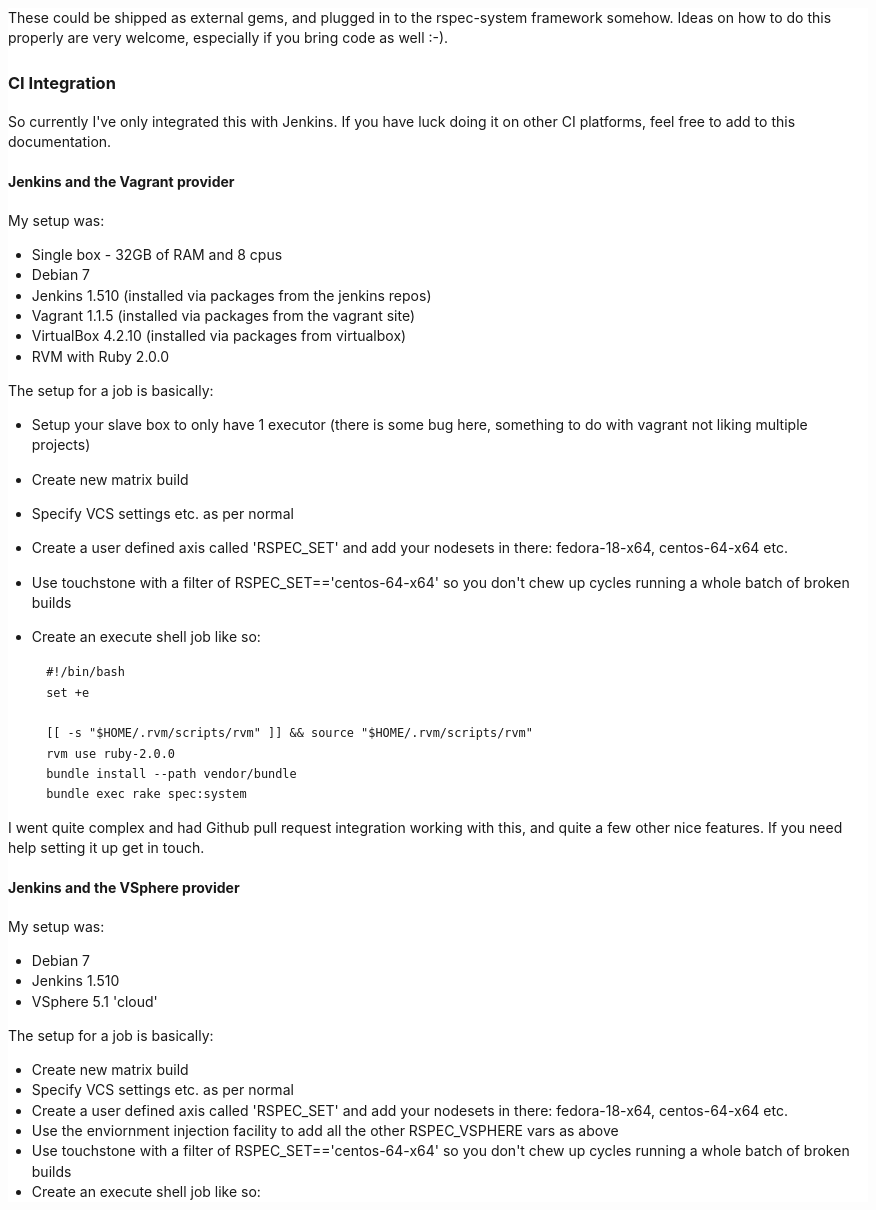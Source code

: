 These could be shipped as external gems, and plugged in to the rspec-system framework somehow. Ideas on how to do this properly are very welcome, especially if you bring code as well :-).

### CI Integration

So currently I've only integrated this with Jenkins. If you have luck doing it on other CI platforms, feel free to add to this documentation.

#### Jenkins and the Vagrant provider

My setup was:

* Single box - 32GB of RAM and 8 cpus
* Debian 7
* Jenkins 1.510 (installed via packages from the jenkins repos)
* Vagrant 1.1.5 (installed via packages from the vagrant site)
* VirtualBox 4.2.10 (installed via packages from virtualbox)
* RVM with Ruby 2.0.0

The setup for a job is basically:

* Setup your slave box to only have 1 executor (there is some bug here, something to do with vagrant not liking multiple projects)
* Create new matrix build
* Specify VCS settings etc. as per normal
* Create a user defined axis called 'RSPEC_SET' and add your nodesets in there: fedora-18-x64, centos-64-x64 etc.
* Use touchstone with a filter of RSPEC_SET=='centos-64-x64' so you don't chew up cycles running a whole batch of broken builds
* Create an execute shell job like so:

        #!/bin/bash
        set +e
    
        [[ -s "$HOME/.rvm/scripts/rvm" ]] && source "$HOME/.rvm/scripts/rvm"
        rvm use ruby-2.0.0
        bundle install --path vendor/bundle
        bundle exec rake spec:system

I went quite complex and had Github pull request integration working with this, and quite a few other nice features. If you need help setting it up get in touch.

#### Jenkins and the VSphere provider

My setup was:

* Debian 7
* Jenkins 1.510
* VSphere 5.1 'cloud'

The setup for a job is basically:

* Create new matrix build
* Specify VCS settings etc. as per normal
* Create a user defined axis called 'RSPEC\_SET' and add your nodesets in there: fedora-18-x64, centos-64-x64 etc.
* Use the enviornment injection facility to add all the other RSPEC\_VSPHERE vars as above
* Use touchstone with a filter of RSPEC\_SET=='centos-64-x64' so you don't chew up cycles running a whole batch of broken builds
* Create an execute shell job like so:
